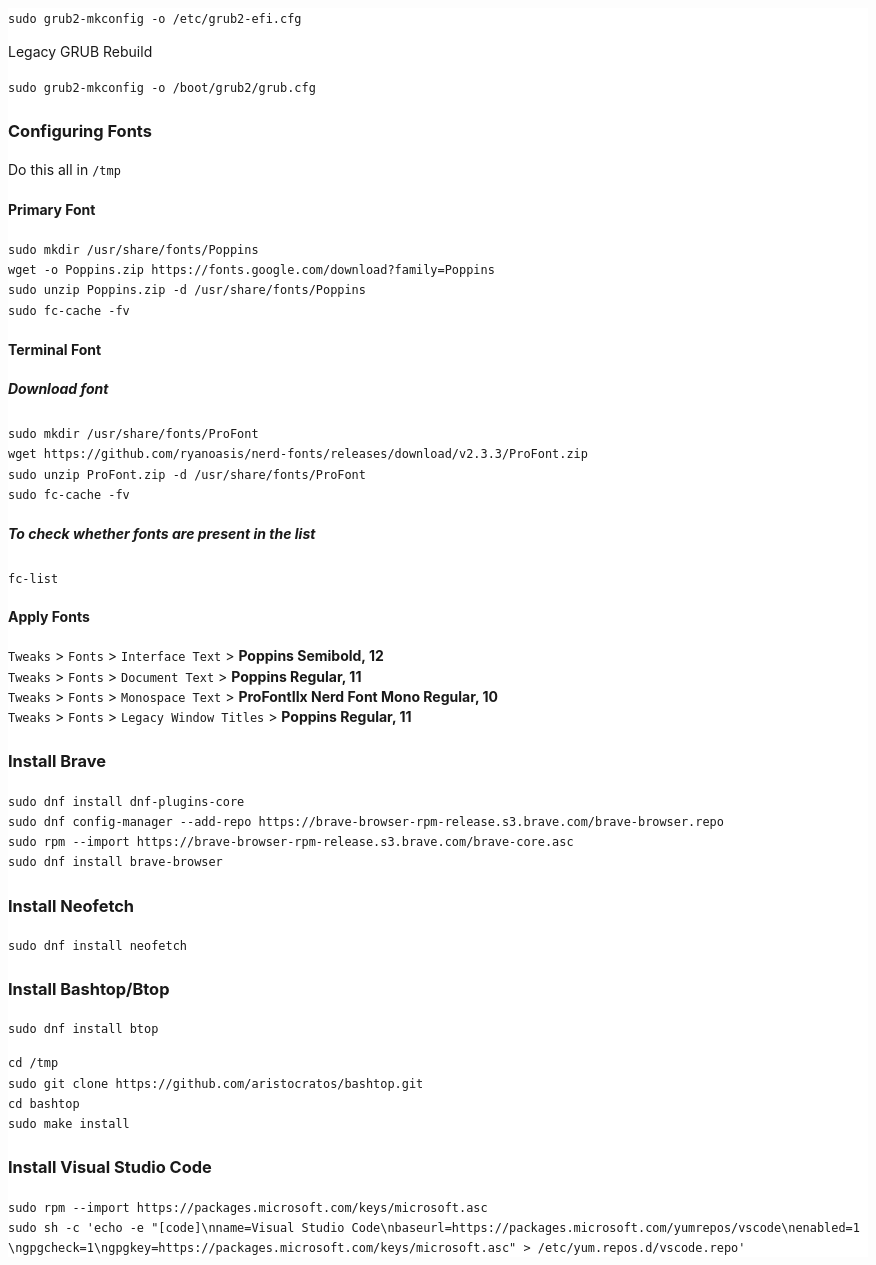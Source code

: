```
sudo grub2-mkconfig -o /etc/grub2-efi.cfg
```
Legacy GRUB Rebuild
```
sudo grub2-mkconfig -o /boot/grub2/grub.cfg
```
### Configuring Fonts
Do this all in `/tmp`
#### Primary Font
```
sudo mkdir /usr/share/fonts/Poppins
wget -o Poppins.zip https://fonts.google.com/download?family=Poppins
sudo unzip Poppins.zip -d /usr/share/fonts/Poppins
sudo fc-cache -fv
```
#### Terminal Font
##### Download font
```
sudo mkdir /usr/share/fonts/ProFont
wget https://github.com/ryanoasis/nerd-fonts/releases/download/v2.3.3/ProFont.zip
sudo unzip ProFont.zip -d /usr/share/fonts/ProFont
sudo fc-cache -fv
```
##### To check whether fonts are present in the list
```
fc-list
```
#### Apply Fonts
`Tweaks` > `Fonts` > `Interface Text` > **Poppins Semibold, 12**\
`Tweaks` > `Fonts` > `Document Text` > **Poppins Regular, 11**\
`Tweaks` > `Fonts` > `Monospace Text` > **ProFontIIx Nerd Font Mono Regular, 10**\
`Tweaks` > `Fonts` > `Legacy Window Titles` > **Poppins Regular, 11**
### Install Brave
```
sudo dnf install dnf-plugins-core
sudo dnf config-manager --add-repo https://brave-browser-rpm-release.s3.brave.com/brave-browser.repo
sudo rpm --import https://brave-browser-rpm-release.s3.brave.com/brave-core.asc
sudo dnf install brave-browser
```
### Install Neofetch
```
sudo dnf install neofetch
```
### Install Bashtop/Btop
```
sudo dnf install btop
```
```
cd /tmp
sudo git clone https://github.com/aristocratos/bashtop.git
cd bashtop
sudo make install
```
### Install Visual Studio Code
```
sudo rpm --import https://packages.microsoft.com/keys/microsoft.asc
sudo sh -c 'echo -e "[code]\nname=Visual Studio Code\nbaseurl=https://packages.microsoft.com/yumrepos/vscode\nenabled=1\ngpgcheck=1\ngpgkey=https://packages.microsoft.com/keys/microsoft.asc" > /etc/yum.repos.d/vscode.repo'
```